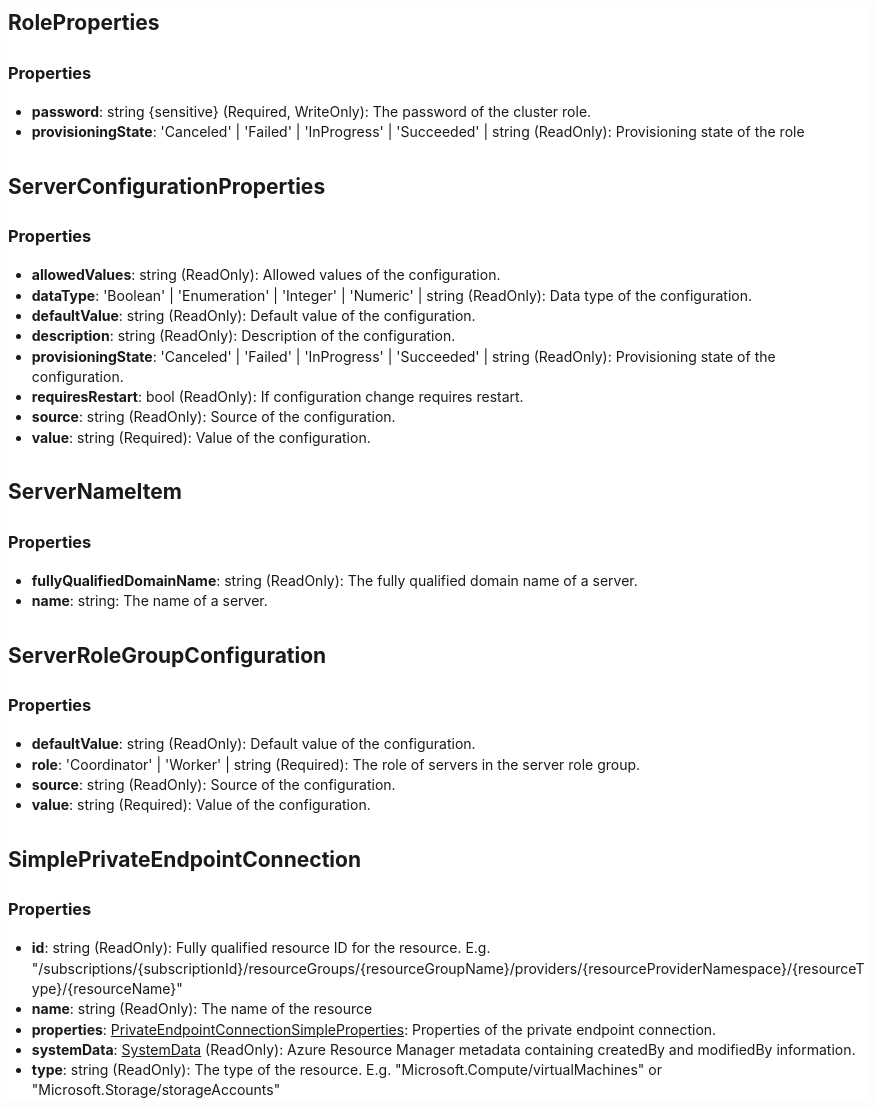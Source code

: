 ## RoleProperties
### Properties
* **password**: string {sensitive} (Required, WriteOnly): The password of the cluster role.
* **provisioningState**: 'Canceled' | 'Failed' | 'InProgress' | 'Succeeded' | string (ReadOnly): Provisioning state of the role

## ServerConfigurationProperties
### Properties
* **allowedValues**: string (ReadOnly): Allowed values of the configuration.
* **dataType**: 'Boolean' | 'Enumeration' | 'Integer' | 'Numeric' | string (ReadOnly): Data type of the configuration.
* **defaultValue**: string (ReadOnly): Default value of the configuration.
* **description**: string (ReadOnly): Description of the configuration.
* **provisioningState**: 'Canceled' | 'Failed' | 'InProgress' | 'Succeeded' | string (ReadOnly): Provisioning state of the configuration.
* **requiresRestart**: bool (ReadOnly): If configuration change requires restart.
* **source**: string (ReadOnly): Source of the configuration.
* **value**: string (Required): Value of the configuration.

## ServerNameItem
### Properties
* **fullyQualifiedDomainName**: string (ReadOnly): The fully qualified domain name of a server.
* **name**: string: The name of a server.

## ServerRoleGroupConfiguration
### Properties
* **defaultValue**: string (ReadOnly): Default value of the configuration.
* **role**: 'Coordinator' | 'Worker' | string (Required): The role of servers in the server role group.
* **source**: string (ReadOnly): Source of the configuration.
* **value**: string (Required): Value of the configuration.

## SimplePrivateEndpointConnection
### Properties
* **id**: string (ReadOnly): Fully qualified resource ID for the resource. E.g. "/subscriptions/{subscriptionId}/resourceGroups/{resourceGroupName}/providers/{resourceProviderNamespace}/{resourceType}/{resourceName}"
* **name**: string (ReadOnly): The name of the resource
* **properties**: [PrivateEndpointConnectionSimpleProperties](#privateendpointconnectionsimpleproperties): Properties of the private endpoint connection.
* **systemData**: [SystemData](#systemdata) (ReadOnly): Azure Resource Manager metadata containing createdBy and modifiedBy information.
* **type**: string (ReadOnly): The type of the resource. E.g. "Microsoft.Compute/virtualMachines" or "Microsoft.Storage/storageAccounts"
